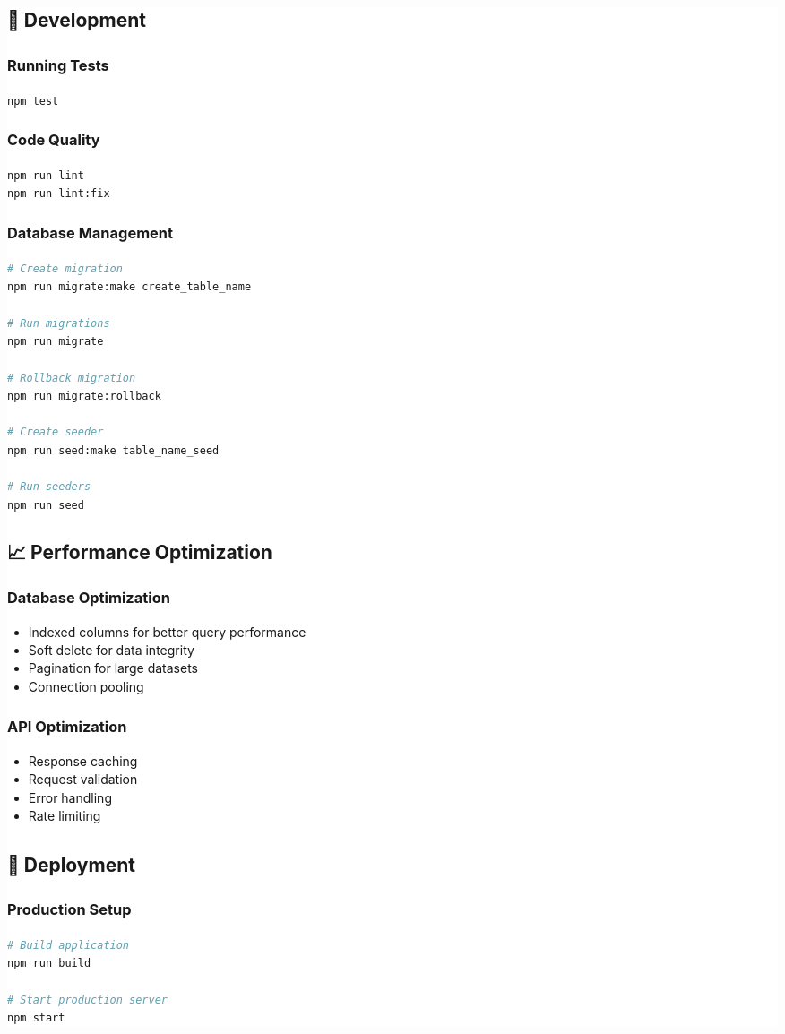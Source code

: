 ## 🔧 **Development**

### **Running Tests**
```bash
npm test
```

### **Code Quality**
```bash
npm run lint
npm run lint:fix
```

### **Database Management**
```bash
# Create migration
npm run migrate:make create_table_name

# Run migrations
npm run migrate

# Rollback migration
npm run migrate:rollback

# Create seeder
npm run seed:make table_name_seed

# Run seeders
npm run seed
```

## 📈 **Performance Optimization**

### **Database Optimization**
- Indexed columns for better query performance
- Soft delete for data integrity
- Pagination for large datasets
- Connection pooling

### **API Optimization**
- Response caching
- Request validation
- Error handling
- Rate limiting

## 🚀 **Deployment**

### **Production Setup**
```bash
# Build application
npm run build

# Start production server
npm start
```
